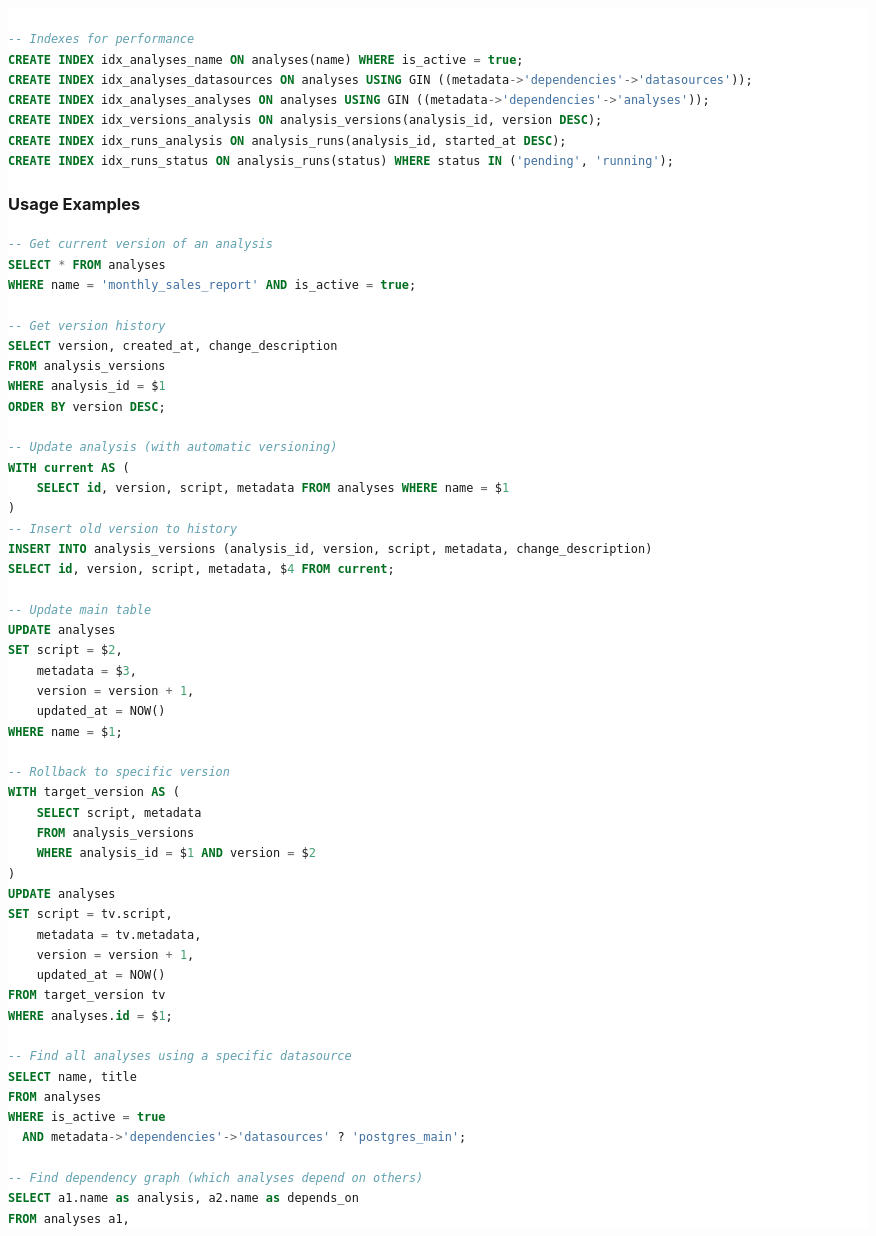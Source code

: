 ```sql

-- Indexes for performance
CREATE INDEX idx_analyses_name ON analyses(name) WHERE is_active = true;
CREATE INDEX idx_analyses_datasources ON analyses USING GIN ((metadata->'dependencies'->'datasources'));
CREATE INDEX idx_analyses_analyses ON analyses USING GIN ((metadata->'dependencies'->'analyses'));
CREATE INDEX idx_versions_analysis ON analysis_versions(analysis_id, version DESC);
CREATE INDEX idx_runs_analysis ON analysis_runs(analysis_id, started_at DESC);
CREATE INDEX idx_runs_status ON analysis_runs(status) WHERE status IN ('pending', 'running');
```

### Usage Examples

```sql
-- Get current version of an analysis
SELECT * FROM analyses 
WHERE name = 'monthly_sales_report' AND is_active = true;

-- Get version history
SELECT version, created_at, change_description 
FROM analysis_versions 
WHERE analysis_id = $1 
ORDER BY version DESC;

-- Update analysis (with automatic versioning)
WITH current AS (
    SELECT id, version, script, metadata FROM analyses WHERE name = $1
)
-- Insert old version to history
INSERT INTO analysis_versions (analysis_id, version, script, metadata, change_description)
SELECT id, version, script, metadata, $4 FROM current;

-- Update main table
UPDATE analyses 
SET script = $2, 
    metadata = $3,
    version = version + 1,
    updated_at = NOW()
WHERE name = $1;

-- Rollback to specific version
WITH target_version AS (
    SELECT script, metadata 
    FROM analysis_versions 
    WHERE analysis_id = $1 AND version = $2
)
UPDATE analyses 
SET script = tv.script,
    metadata = tv.metadata,
    version = version + 1,
    updated_at = NOW()
FROM target_version tv
WHERE analyses.id = $1;

-- Find all analyses using a specific datasource
SELECT name, title 
FROM analyses 
WHERE is_active = true 
  AND metadata->'dependencies'->'datasources' ? 'postgres_main';

-- Find dependency graph (which analyses depend on others)
SELECT a1.name as analysis, a2.name as depends_on
FROM analyses a1, 
```